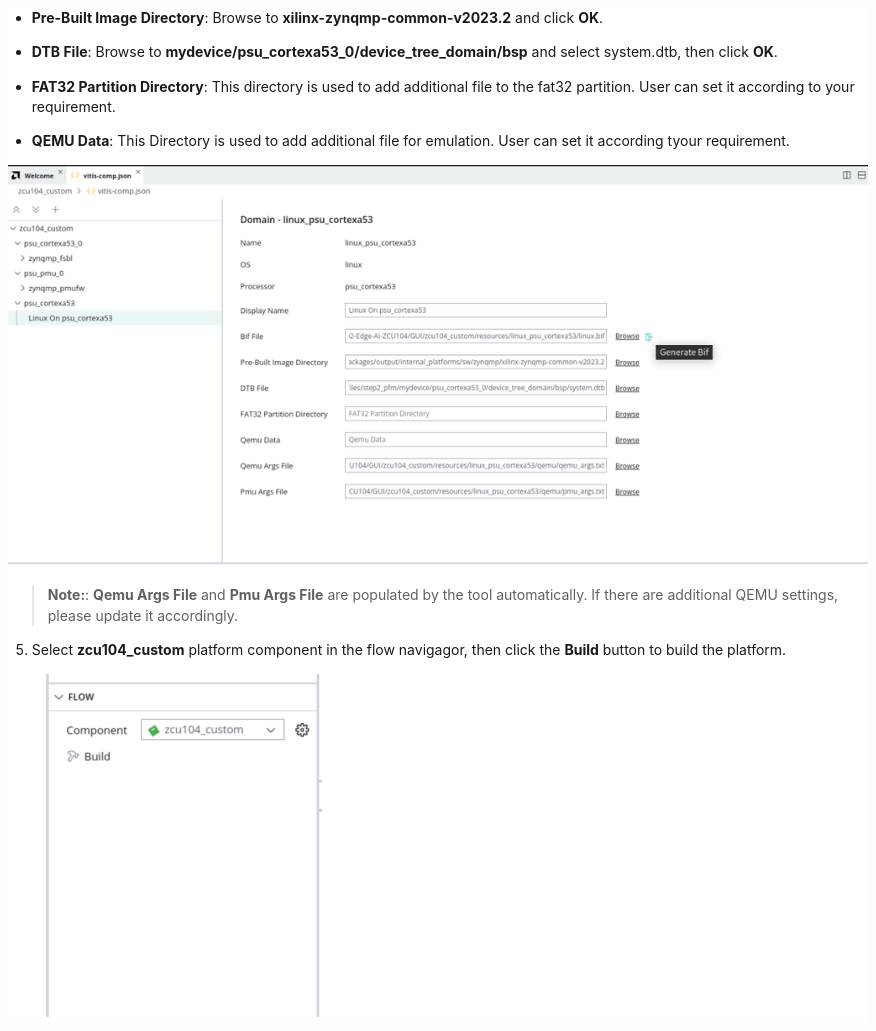    - **Pre-Built Image Directory**: Browse to **xilinx-zynqmp-common-v2023.2** and click **OK**.

   - **DTB File**: Browse to **mydevice/psu_cortexa53_0/device_tree_domain/bsp** and select system.dtb, then click **OK**.

   - **FAT32 Partition Directory**: This directory is used to add additional file to the fat32 partition. User can set it according to your requirement.

   - **QEMU Data**: This Directory is used to add additional file for emulation. User can set it according tyour requirement.

   ![vitis_linux_config.PNG](./images/vitis_linux_config.PNG)

   >**Note:**: **Qemu Args File** and **Pmu Args File**  are populated by the tool automatically. If there are additional QEMU settings, please update it accordingly.

5. Select **zcu104_custom** platform component in the flow navigagor, then click the **Build** button to build the platform.

   ![missing image](./images/build_vitis_platform.png)
